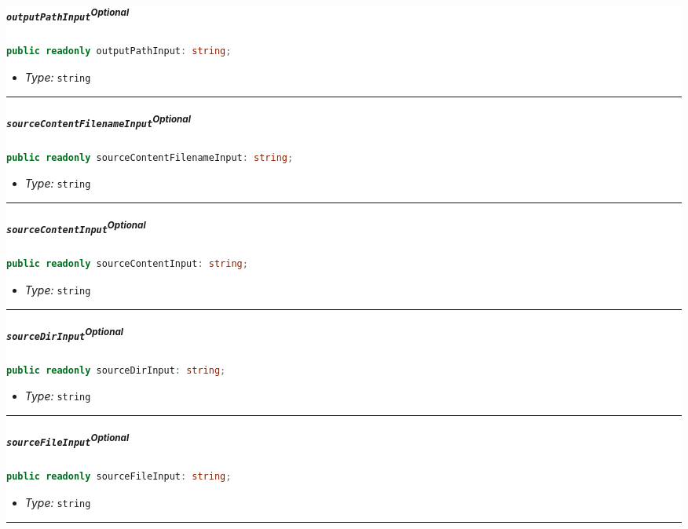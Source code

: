 ##### `outputPathInput`<sup>Optional</sup> <a name="@cdktf/provider-archive.DataArchiveFile.property.outputPathInput"></a>

```typescript
public readonly outputPathInput: string;
```

- *Type:* `string`

---

##### `sourceContentFilenameInput`<sup>Optional</sup> <a name="@cdktf/provider-archive.DataArchiveFile.property.sourceContentFilenameInput"></a>

```typescript
public readonly sourceContentFilenameInput: string;
```

- *Type:* `string`

---

##### `sourceContentInput`<sup>Optional</sup> <a name="@cdktf/provider-archive.DataArchiveFile.property.sourceContentInput"></a>

```typescript
public readonly sourceContentInput: string;
```

- *Type:* `string`

---

##### `sourceDirInput`<sup>Optional</sup> <a name="@cdktf/provider-archive.DataArchiveFile.property.sourceDirInput"></a>

```typescript
public readonly sourceDirInput: string;
```

- *Type:* `string`

---

##### `sourceFileInput`<sup>Optional</sup> <a name="@cdktf/provider-archive.DataArchiveFile.property.sourceFileInput"></a>

```typescript
public readonly sourceFileInput: string;
```

- *Type:* `string`

---
